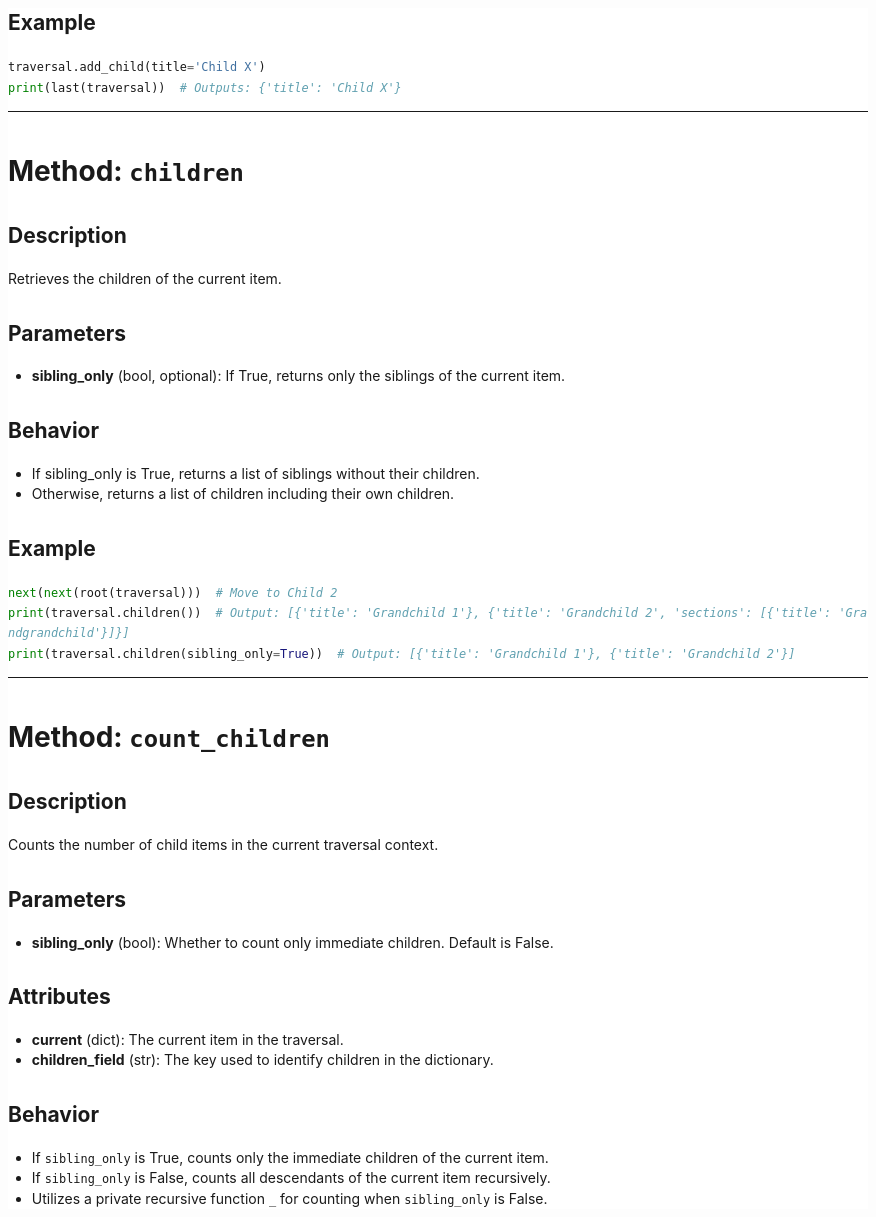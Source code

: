 ## Example
 ```python
 traversal.add_child(title='Child X')
 print(last(traversal))  # Outputs: {'title': 'Child X'}
 ```

---



# Method: `children`

## Description
Retrieves the children of the current item.

## Parameters
- __sibling_only__ (bool, optional): If True, returns only the siblings of the current item.
## Behavior
 - If sibling_only is True, returns a list of siblings without their children.
 - Otherwise, returns a list of children including their own children.

## Example
 ```python
 next(next(root(traversal)))  # Move to Child 2
 print(traversal.children())  # Output: [{'title': 'Grandchild 1'}, {'title': 'Grandchild 2', 'sections': [{'title': 'Grandgrandchild'}]}]
 print(traversal.children(sibling_only=True))  # Output: [{'title': 'Grandchild 1'}, {'title': 'Grandchild 2'}]
 ```

---



# Method: `count_children`

## Description
Counts the number of child items in the current traversal context.

## Parameters
- __sibling_only__ (bool): Whether to count only immediate children. Default is False.
## Attributes
- __current__ (dict): The current item in the traversal.
- __children_field__ (str): The key used to identify children in the dictionary.
## Behavior
 - If `sibling_only` is True, counts only the immediate children of the current item.
 - If `sibling_only` is False, counts all descendants of the current item recursively.
 - Utilizes a private recursive function `_` for counting when `sibling_only` is False.
